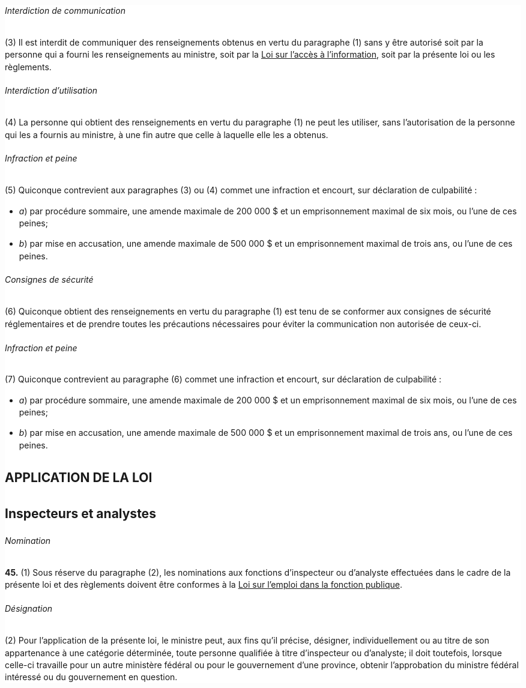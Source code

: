 ###### Interdiction de communication

(3) Il est interdit de communiquer des renseignements obtenus en vertu du paragraphe (1) sans y être autorisé soit par la personne qui a fourni les renseignements au ministre, soit par la [Loi sur l’accès à l’information](/canada/fra/lois/A/A-1.md), soit par la présente loi ou les règlements.

###### Interdiction d’utilisation

(4) La personne qui obtient des renseignements en vertu du paragraphe (1) ne peut les utiliser, sans l’autorisation de la personne qui les a fournis au ministre, à une fin autre que celle à laquelle elle les a obtenus.

###### Infraction et peine

(5) Quiconque contrevient aux paragraphes (3) ou (4) commet une infraction et encourt, sur déclaration de culpabilité :

  * _a_) par procédure sommaire, une amende maximale de 200 000 $ et un emprisonnement maximal de six mois, ou l’une de ces peines;

  * _b_) par mise en accusation, une amende maximale de 500 000 $ et un emprisonnement maximal de trois ans, ou l’une de ces peines.

###### Consignes de sécurité

(6) Quiconque obtient des renseignements en vertu du paragraphe (1) est tenu de se conformer aux consignes de sécurité réglementaires et de prendre toutes les précautions nécessaires pour éviter la communication non autorisée de ceux-ci.

###### Infraction et peine

(7) Quiconque contrevient au paragraphe (6) commet une infraction et encourt, sur déclaration de culpabilité :

  * _a_) par procédure sommaire, une amende maximale de 200 000 $ et un emprisonnement maximal de six mois, ou l’une de ces peines;

  * _b_) par mise en accusation, une amende maximale de 500 000 $ et un emprisonnement maximal de trois ans, ou l’une de ces peines.

## APPLICATION DE LA LOI

## Inspecteurs et analystes

###### Nomination

**45.** (1) Sous réserve du paragraphe (2), les nominations aux fonctions d’inspecteur ou d’analyste effectuées dans le cadre de la présente loi et des règlements doivent être conformes à la [Loi sur l’emploi dans la fonction publique](/canada/fra/lois/P/P-33.01.md).

###### Désignation

(2) Pour l’application de la présente loi, le ministre peut, aux fins qu’il précise, désigner, individuellement ou au titre de son appartenance à une catégorie déterminée, toute personne qualifiée à titre d’inspecteur ou d’analyste; il doit toutefois, lorsque celle-ci travaille pour un autre ministère fédéral ou pour le gouvernement d’une province, obtenir l’approbation du ministre fédéral intéressé ou du gouvernement en question.
